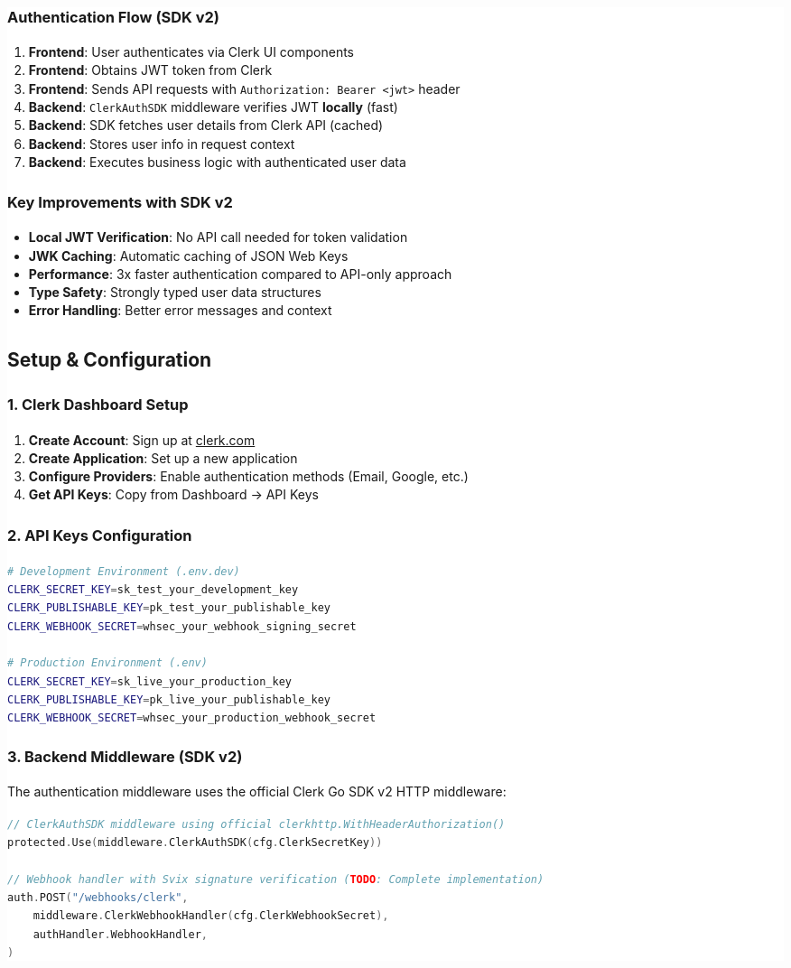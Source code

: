 ### Authentication Flow (SDK v2)

1. **Frontend**: User authenticates via Clerk UI components
2. **Frontend**: Obtains JWT token from Clerk
3. **Frontend**: Sends API requests with `Authorization: Bearer <jwt>` header
4. **Backend**: `ClerkAuthSDK` middleware verifies JWT **locally** (fast)
5. **Backend**: SDK fetches user details from Clerk API (cached)
6. **Backend**: Stores user info in request context
7. **Backend**: Executes business logic with authenticated user data

### Key Improvements with SDK v2

- **Local JWT Verification**: No API call needed for token validation
- **JWK Caching**: Automatic caching of JSON Web Keys
- **Performance**: 3x faster authentication compared to API-only approach
- **Type Safety**: Strongly typed user data structures
- **Error Handling**: Better error messages and context

## Setup & Configuration

### 1. Clerk Dashboard Setup

1. **Create Account**: Sign up at [clerk.com](https://clerk.com)
2. **Create Application**: Set up a new application
3. **Configure Providers**: Enable authentication methods (Email, Google, etc.)
4. **Get API Keys**: Copy from Dashboard → API Keys

### 2. API Keys Configuration

```bash
# Development Environment (.env.dev)
CLERK_SECRET_KEY=sk_test_your_development_key
CLERK_PUBLISHABLE_KEY=pk_test_your_publishable_key
CLERK_WEBHOOK_SECRET=whsec_your_webhook_signing_secret

# Production Environment (.env)
CLERK_SECRET_KEY=sk_live_your_production_key
CLERK_PUBLISHABLE_KEY=pk_live_your_publishable_key
CLERK_WEBHOOK_SECRET=whsec_your_production_webhook_secret
```

### 3. Backend Middleware (SDK v2)

The authentication middleware uses the official Clerk Go SDK v2 HTTP middleware:

```go
// ClerkAuthSDK middleware using official clerkhttp.WithHeaderAuthorization()
protected.Use(middleware.ClerkAuthSDK(cfg.ClerkSecretKey))

// Webhook handler with Svix signature verification (TODO: Complete implementation)
auth.POST("/webhooks/clerk",
    middleware.ClerkWebhookHandler(cfg.ClerkWebhookSecret),
    authHandler.WebhookHandler,
)
```
